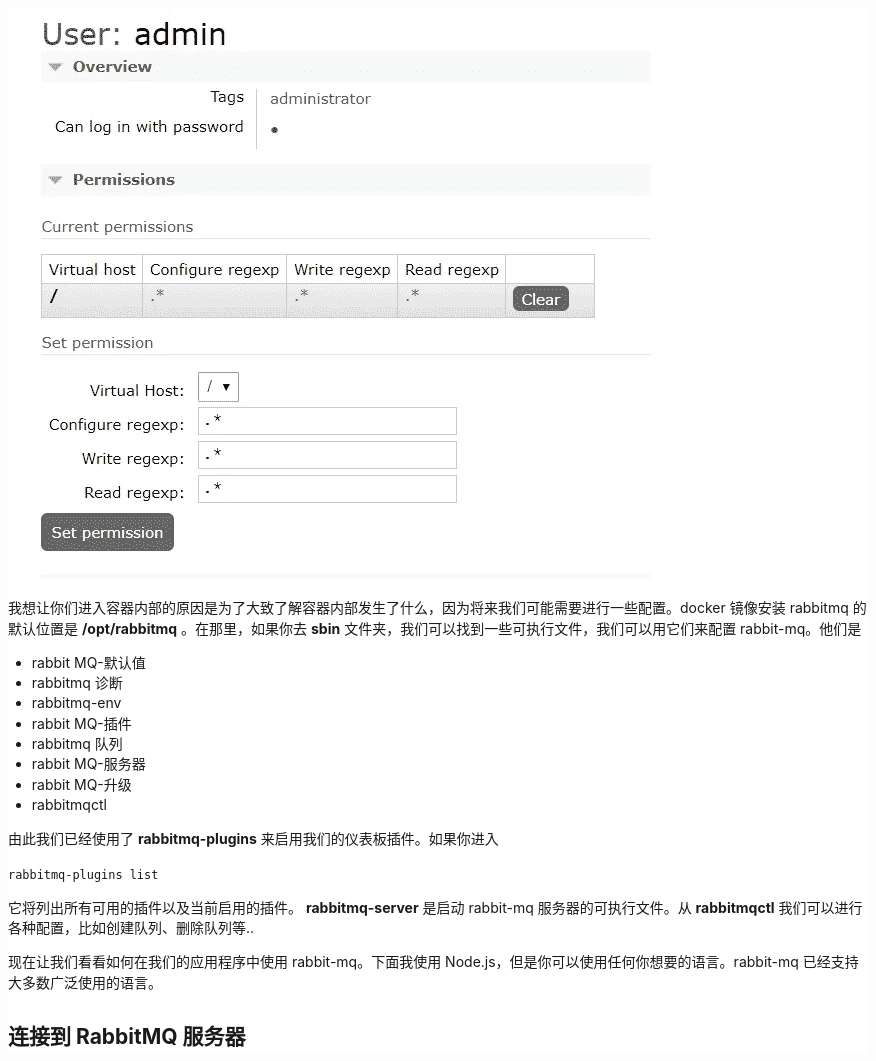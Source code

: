 ![](img/14bcda017be41316adcb4a5bddd6e4cf.png)

我想让你们进入容器内部的原因是为了大致了解容器内部发生了什么，因为将来我们可能需要进行一些配置。docker 镜像安装 rabbitmq 的默认位置是 **/opt/rabbitmq** 。在那里，如果你去 **sbin** 文件夹，我们可以找到一些可执行文件，我们可以用它们来配置 rabbit-mq。他们是

*   rabbit MQ-默认值
*   rabbitmq 诊断
*   rabbitmq-env
*   rabbit MQ-插件
*   rabbitmq 队列
*   rabbit MQ-服务器
*   rabbit MQ-升级
*   rabbitmqctl

由此我们已经使用了 **rabbitmq-plugins** 来启用我们的仪表板插件。如果你进入

```
rabbitmq-plugins list
```

它将列出所有可用的插件以及当前启用的插件。 **rabbitmq-server** 是启动 rabbit-mq 服务器的可执行文件。从 **rabbitmqctl** 我们可以进行各种配置，比如创建队列、删除队列等..

现在让我们看看如何在我们的应用程序中使用 rabbit-mq。下面我使用 Node.js，但是你可以使用任何你想要的语言。rabbit-mq 已经支持大多数广泛使用的语言。

## 连接到 RabbitMQ 服务器
